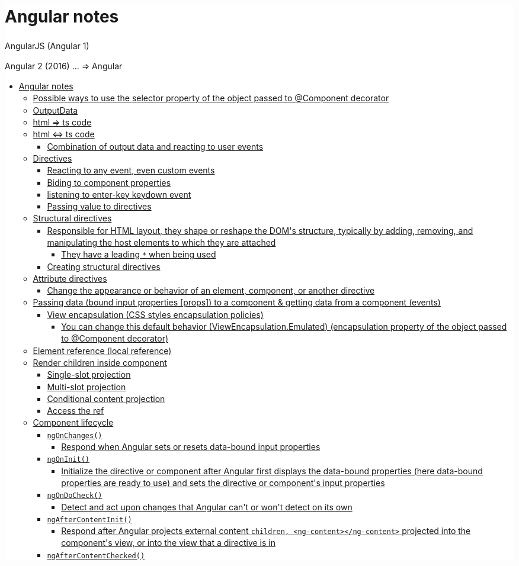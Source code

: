 # Angular notes

AngularJS (Angular 1)

Angular 2 (2016) ... => Angular

- [Angular notes](#angular-notes)
  - [Possible ways to use the selector property of the object passed to @Component decorator](#possible-ways-to-use-the-selector-property-of-the-object-passed-to-component-decorator)
  - [OutputData](#outputdata)
  - [html =\> ts code](#html--ts-code)
  - [html \<=\> ts code](#html--ts-code-1)
    - [Combination of output data and reacting to user events](#combination-of-output-data-and-reacting-to-user-events)
  - [Directives](#directives)
    - [Reacting to any event, even custom events](#reacting-to-any-event-even-custom-events)
    - [Biding to component properties](#biding-to-component-properties)
    - [listening to enter-key keydown event](#listening-to-enter-key-keydown-event)
    - [Passing value to directives](#passing-value-to-directives)
  - [Structural directives](#structural-directives)
    - [Responsible for HTML layout, they shape or reshape the DOM's structure, typically by adding, removing, and manipulating the host elements to which they are attached](#responsible-for-html-layout-they-shape-or-reshape-the-doms-structure-typically-by-adding-removing-and-manipulating-the-host-elements-to-which-they-are-attached)
      - [They have a leading `*` when being used](#they-have-a-leading--when-being-used)
    - [Creating structural directives](#creating-structural-directives)
  - [Attribute directives](#attribute-directives)
    - [Change the appearance or behavior of an element, component, or another directive](#change-the-appearance-or-behavior-of-an-element-component-or-another-directive)
  - [Passing data (bound input properties \[props\]) to a component \& getting data from a component (events)](#passing-data-bound-input-properties-props-to-a-component--getting-data-from-a-component-events)
    - [View encapsulation (CSS styles encapsulation policies)](#view-encapsulation-css-styles-encapsulation-policies)
      - [You can change this default behavior (ViewEncapsulation.Emulated) (encapsulation property of the object passed to @Component decorator)](#you-can-change-this-default-behavior-viewencapsulationemulated-encapsulation-property-of-the-object-passed-to-component-decorator)
  - [Element reference (local reference)](#element-reference-local-reference)
  - [Render children inside component](#render-children-inside-component)
    - [Single-slot projection](#single-slot-projection)
    - [Multi-slot projection](#multi-slot-projection)
    - [Conditional content projection](#conditional-content-projection)
    - [Access the ref](#access-the-ref)
  - [Component lifecycle](#component-lifecycle)
    - [`ngOnChanges()`](#ngonchanges)
      - [Respond when Angular sets or resets data-bound input properties](#respond-when-angular-sets-or-resets-data-bound-input-properties)
    - [`ngOnInit()`](#ngoninit)
      - [Initialize the directive or component after Angular first displays the data-bound properties (here data-bound properties are ready to use) and sets the directive or component's input properties](#initialize-the-directive-or-component-after-angular-first-displays-the-data-bound-properties-here-data-bound-properties-are-ready-to-use-and-sets-the-directive-or-components-input-properties)
    - [`ngOnDoCheck()`](#ngondocheck)
      - [Detect and act upon changes that Angular can't or won't detect on its own](#detect-and-act-upon-changes-that-angular-cant-or-wont-detect-on-its-own)
    - [`ngAfterContentInit()`](#ngaftercontentinit)
      - [Respond after Angular projects external content `children, <ng-content></ng-content>` projected into the component's view, or into the view that a directive is in](#respond-after-angular-projects-external-content-children-ng-contentng-content-projected-into-the-components-view-or-into-the-view-that-a-directive-is-in)
    - [`ngAfterContentChecked()`](#ngaftercontentchecked)